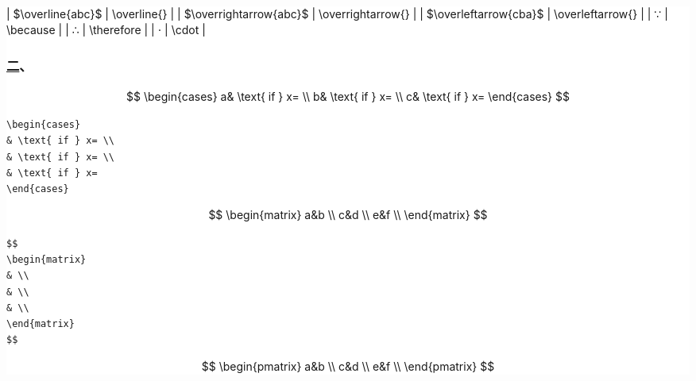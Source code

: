 | $\overline{abc}$               | \overline{}               |
| $\overrightarrow{abc}$         | \overrightarrow{}         |
| $\overleftarrow{cba}$          | \overleftarrow{}          |
| $\because$                     | \because                  |
| $\therefore$                   | \therefore                |
| $\cdot$                        | \cdot                     |
### [二](#index)、

$$
\begin{cases}
a& \text{ if } x= \\
b& \text{ if } x= \\
c& \text{ if } x=
\end{cases}
$$

```
\begin{cases}
& \text{ if } x= \\
& \text{ if } x= \\
& \text{ if } x=
\end{cases}
```


$$
\begin{matrix}
a&b \\
c&d \\
e&f \\
\end{matrix}
$$

```
$$
\begin{matrix}
& \\
& \\
& \\
\end{matrix}
$$
```

$$
\begin{pmatrix}
a&b \\
c&d \\
e&f \\
\end{pmatrix}
$$
